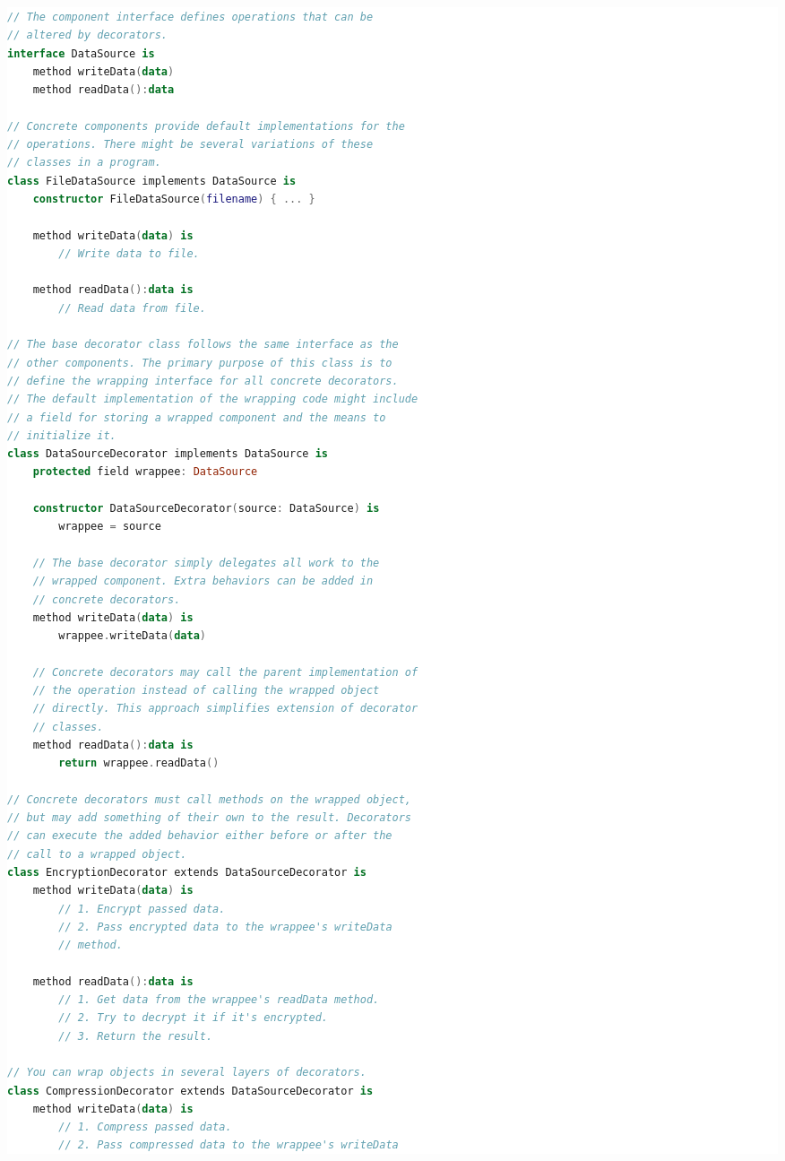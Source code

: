 ```kotlin
// The component interface defines operations that can be
// altered by decorators.
interface DataSource is
    method writeData(data)
    method readData():data

// Concrete components provide default implementations for the
// operations. There might be several variations of these
// classes in a program.
class FileDataSource implements DataSource is
    constructor FileDataSource(filename) { ... }

    method writeData(data) is
        // Write data to file.

    method readData():data is
        // Read data from file.

// The base decorator class follows the same interface as the
// other components. The primary purpose of this class is to
// define the wrapping interface for all concrete decorators.
// The default implementation of the wrapping code might include
// a field for storing a wrapped component and the means to
// initialize it.
class DataSourceDecorator implements DataSource is
    protected field wrappee: DataSource

    constructor DataSourceDecorator(source: DataSource) is
        wrappee = source

    // The base decorator simply delegates all work to the
    // wrapped component. Extra behaviors can be added in
    // concrete decorators.
    method writeData(data) is
        wrappee.writeData(data)

    // Concrete decorators may call the parent implementation of
    // the operation instead of calling the wrapped object
    // directly. This approach simplifies extension of decorator
    // classes.
    method readData():data is
        return wrappee.readData()

// Concrete decorators must call methods on the wrapped object,
// but may add something of their own to the result. Decorators
// can execute the added behavior either before or after the
// call to a wrapped object.
class EncryptionDecorator extends DataSourceDecorator is
    method writeData(data) is
        // 1. Encrypt passed data.
        // 2. Pass encrypted data to the wrappee's writeData
        // method.

    method readData():data is
        // 1. Get data from the wrappee's readData method.
        // 2. Try to decrypt it if it's encrypted.
        // 3. Return the result.

// You can wrap objects in several layers of decorators.
class CompressionDecorator extends DataSourceDecorator is
    method writeData(data) is
        // 1. Compress passed data.
        // 2. Pass compressed data to the wrappee's writeData
```